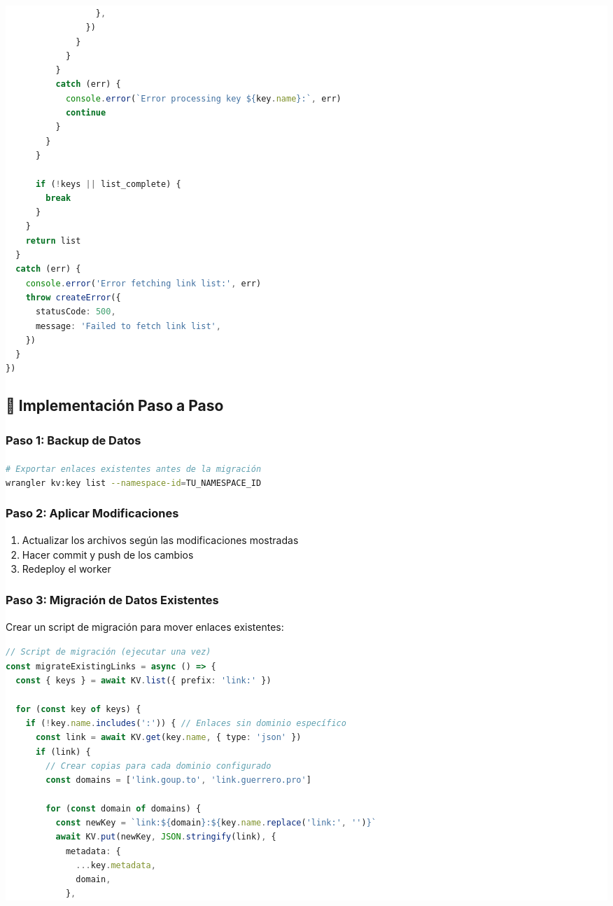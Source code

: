 ```typescript
                  },
                })
              }
            }
          }
          catch (err) {
            console.error(`Error processing key ${key.name}:`, err)
            continue
          }
        }
      }

      if (!keys || list_complete) {
        break
      }
    }
    return list
  }
  catch (err) {
    console.error('Error fetching link list:', err)
    throw createError({
      statusCode: 500,
      message: 'Failed to fetch link list',
    })
  }
})
```

## 🚀 Implementación Paso a Paso

### Paso 1: Backup de Datos
```bash
# Exportar enlaces existentes antes de la migración
wrangler kv:key list --namespace-id=TU_NAMESPACE_ID
```

### Paso 2: Aplicar Modificaciones
1. Actualizar los archivos según las modificaciones mostradas
2. Hacer commit y push de los cambios
3. Redeploy el worker

### Paso 3: Migración de Datos Existentes
Crear un script de migración para mover enlaces existentes:

```typescript
// Script de migración (ejecutar una vez)
const migrateExistingLinks = async () => {
  const { keys } = await KV.list({ prefix: 'link:' })
  
  for (const key of keys) {
    if (!key.name.includes(':')) { // Enlaces sin dominio específico
      const link = await KV.get(key.name, { type: 'json' })
      if (link) {
        // Crear copias para cada dominio configurado
        const domains = ['link.goup.to', 'link.guerrero.pro']
        
        for (const domain of domains) {
          const newKey = `link:${domain}:${key.name.replace('link:', '')}`
          await KV.put(newKey, JSON.stringify(link), {
            metadata: {
              ...key.metadata,
              domain,
            },
```